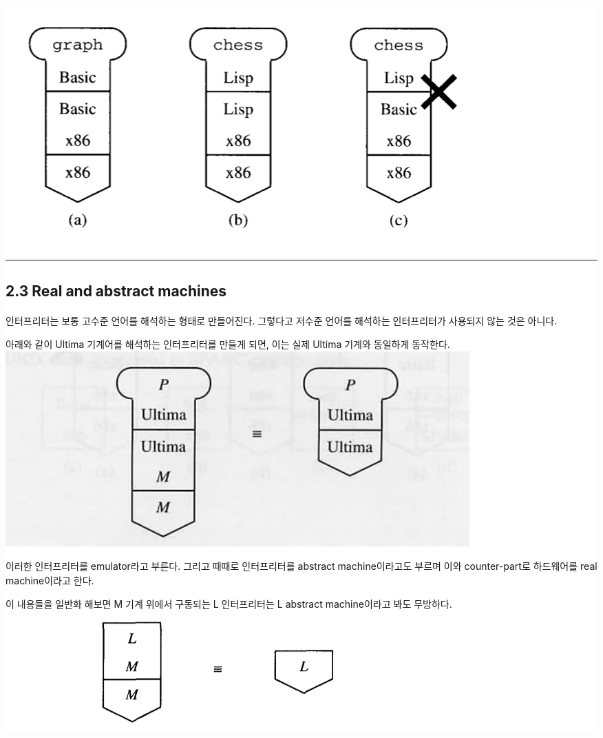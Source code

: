 ![](img/i11.png)

* * *

## 2.3 Real and abstract machines
인터프리터는 보통 고수준 언어를 해석하는 형태로 만들어진다. 그렇다고 저수준 언어를 해석하는 인터프리터가 사용되지 않는 것은 아니다.

아래와 같이 Ultima 기계어를 해석하는 인터프리터를 만들게 되면, 이는 실제 Ultima 기계와 동일하게 동작한다.  
![](img/i12.png)  

이러한 인터프리터를 emulator라고 부른다. 그리고 때때로 인터프리터를 abstract machine이라고도 부르며 이와 counter-part로 하드웨어를 real machine이라고 한다.

이 내용들을 일반화 해보면 M 기계 위에서 구동되는 L 인터프리터는 L abstract machine이라고 봐도 무방하다.  
![](img/i13.png)
